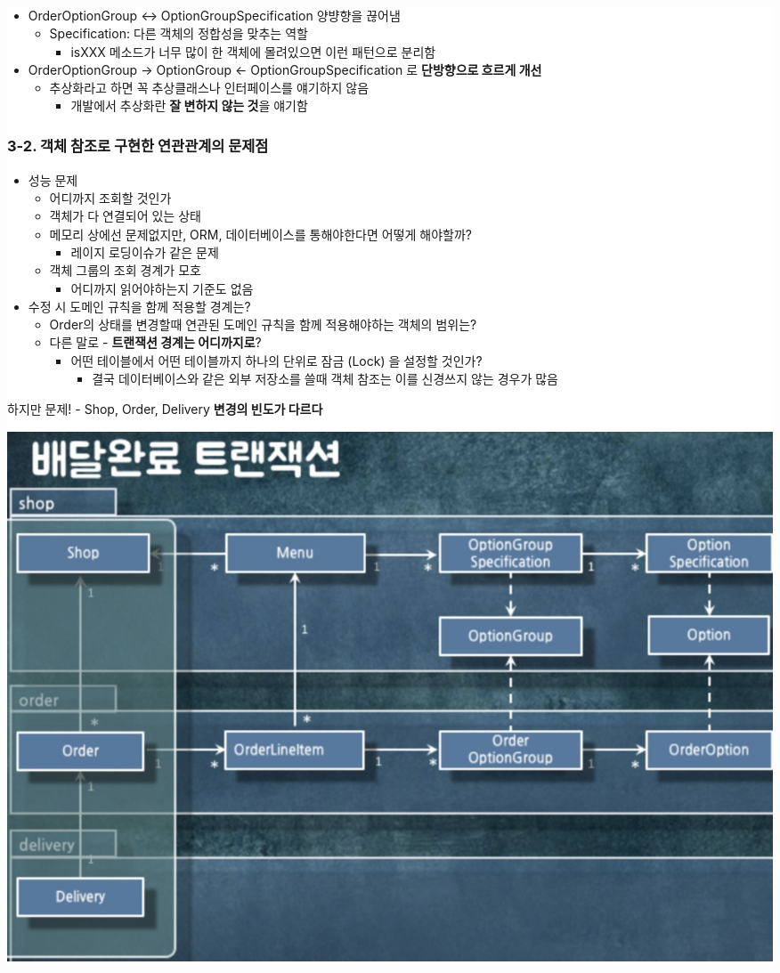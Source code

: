 * OrderOptionGroup <-> OptionGroupSpecification 양뱡향을 끊어냄
  * Specification: 다른 객체의 정합성을 맞추는 역할
      * isXXX 메소드가 너무 많이 한 객체에 몰려있으면 이런 패턴으로 분리함
* OrderOptionGroup -> OptionGroup <- OptionGroupSpecification 로 **단방향으로 흐르게 개선**
  * 추상화라고 하면 꼭 추상클래스나 인터페이스를 얘기하지 않음
    * 개발에서 추상화란 **잘 변하지 않는 것**을 얘기함
 
### 3-2. 객체 참조로 구현한 연관관계의 문제점

* 성능 문제
  * 어디까지 조회할 것인가
  * 객체가 다 연결되어 있는 상태
  * 메모리 상에선 문제없지만, ORM, 데이터베이스를 통해야한다면 어떻게 해야할까?
    * 레이지 로딩이슈가 같은 문제
  * 객체 그룹의 조회 경계가 모호
    * 어디까지 읽어야하는지 기준도 없음
* 수정 시 도메인 규칙을 함께 적용할 경계는?
  * Order의 상태를 변경할때 연관된 도메인 규칙을 함께 적용해야하는 객체의 범위는?
  * 다른 말로 - **트랜잭션 경계는 어디까지로**?
    * 어떤 테이블에서 어떤 테이블까지 하나의 단위로 잠금 (Lock) 을 설정할 것인가?
      * 결국 데이터베이스와 같은 외부 저장소를 쓸때 객체 참조는 이를 신경쓰지 않는 경우가 많음

하지만 문제! - Shop, Order, Delivery **변경의 빈도가 다르다**

![17](./images/17.png)
